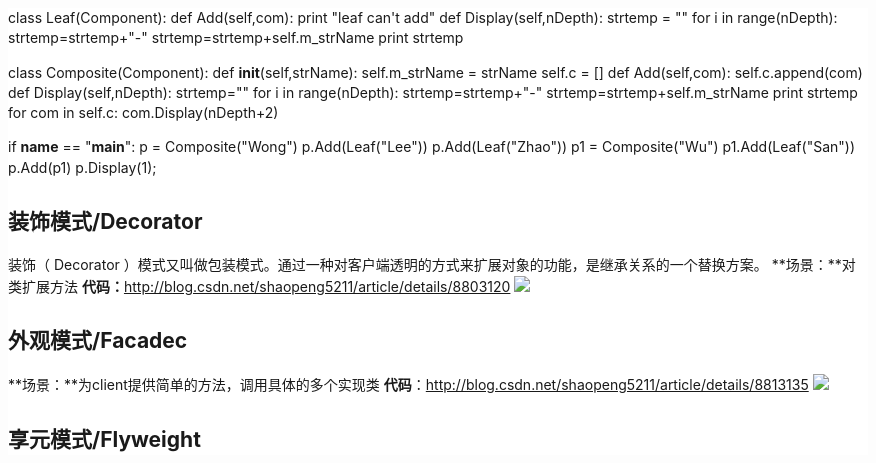 class Leaf(Component):
    def Add(self,com):
        print "leaf can't add"
    def Display(self,nDepth):
        strtemp = ""
        for i in range(nDepth):
            strtemp=strtemp+"-"
        strtemp=strtemp+self.m_strName
        print strtemp

class Composite(Component):
    def __init__(self,strName):
        self.m_strName = strName
        self.c = []
    def Add(self,com):
        self.c.append(com)
    def Display(self,nDepth):
        strtemp=""
        for i in range(nDepth):
            strtemp=strtemp+"-"
        strtemp=strtemp+self.m_strName
        print strtemp
        for com in self.c:
            com.Display(nDepth+2)

if __name__ == "__main__":
    p = Composite("Wong")
    p.Add(Leaf("Lee"))
    p.Add(Leaf("Zhao"))
    p1 = Composite("Wu")
    p1.Add(Leaf("San"))
    p.Add(p1)
    p.Display(1);</pre>
&nbsp;
## **装饰模式/Decorator**

装饰（ Decorator ）模式又叫做包装模式。通过一种对客户端透明的方式来扩展对象的功能，是继承关系的一个替换方案。
**场景：**对类扩展方法
**代码：**<http://blog.csdn.net/shaopeng5211/article/details/8803120>
![][9] 
&nbsp;
## 外观模式/Facadec

**场景：**为client提供简单的方法，调用具体的多个实现类
**代码**：<http://blog.csdn.net/shaopeng5211/article/details/8813135>
![][10] 
&nbsp;
## 享元模式/Flyweight


 [1]: http://upload.wikimedia.org/wikipedia/commons/thumb/9/9d/Abstract_factory_UML.svg/677px-Abstract_factory_UML.svg.png
 [2]: http://upload.wikimedia.org/wikipedia/commons/thumb/a/a3/FactoryMethod.svg/300px-FactoryMethod.svg.png
 [3]: http://images.cnblogs.com/cnblogs_com/wuyuegb2312/468244/o_ch9.%e5%bb%ba%e9%80%a0%e8%80%85%e6%a8%a1%e5%bc%8f.png
 [4]: http://images.cnblogs.com/cnblogs_com/wuyuegb2312/468244/o_ch6.%e5%8e%9f%e5%9e%8b%e6%a8%a1%e5%bc%8f.png
 [5]: http://blog.csdn.net/dl88250/article/details/5439024
 [6]: http://images.cnblogs.com/cnblogs_com/wuyuegb2312/468244/o_ch13.%e9%80%82%e9%85%8d%e5%99%a8%e6%a8%a1%e5%bc%8f.png
 [7]: http://images.cnblogs.com/cnblogs_com/wuyuegb2312/468244/o_ch18.%e6%a1%a5%e6%8e%a5%e6%a8%a1%e5%bc%8f.png
 [8]: http://images.cnblogs.com/cnblogs_com/wuyuegb2312/468244/o_ch15.%e7%bb%84%e5%90%88%e6%a8%a1%e5%bc%8f.png
 [9]: http://images.cnblogs.com/cnblogs_com/wuyuegb2312/468244/o_ch3.%e8%a3%85%e9%a5%b0%e6%a8%a1%e5%bc%8f.png
 [10]: http://img.my.csdn.net/uploads/201304/17/1366170463_6144.png
 [11]: http://images.cnblogs.com/cnblogs_com/wuyuegb2312/468244/o_ch.4%e4%bb%a3%e7%90%86%e6%a8%a1%e5%bc%8f.png
 [12]: http://upload.wikimedia.org/wikipedia/commons/8/8e/Command_Design_Pattern_Class_Diagram.png
 [13]: http://img.my.csdn.net/uploads/201304/25/1366854216_4860.png
 [14]: http://upload.wikimedia.org/wikipedia/commons/e/e2/Observer-pattern-class-diagram.png
 [15]: http://img.blog.csdn.net/20130504100850466
 [16]: http://zh.wikipedia.org/wiki/%E8%BB%9F%E4%BB%B6%E8%A8%AD%E8%A8%88%E6%A8%A1%E5%BC%8F "软件设计模式"
 [17]: http://upload.wikimedia.org/wikipedia/commons/thumb/4/4c/Strategy_Pattern_Diagram_ZP.svg/500px-Strategy_Pattern_Diagram_ZP.svg.png
 [18]: http://zh.wikipedia.org/wiki/%E6%BC%94%E7%AE%97%E6%B3%95 "算法"
 [19]: http://upload.wikimedia.org/wikipedia/commons/thumb/b/b1/Visitor_UML_class_diagram.svg/624px-Visitor_UML_class_diagram.svg.png
 [20]: http://blog.csdn.net/shaopeng5211
 [21]: http://zh.wikipedia.org/zh-cn/设计模式_(计算机) "http://zh.wikipedia.org/zh-cn/设计模式_(计算机)"
